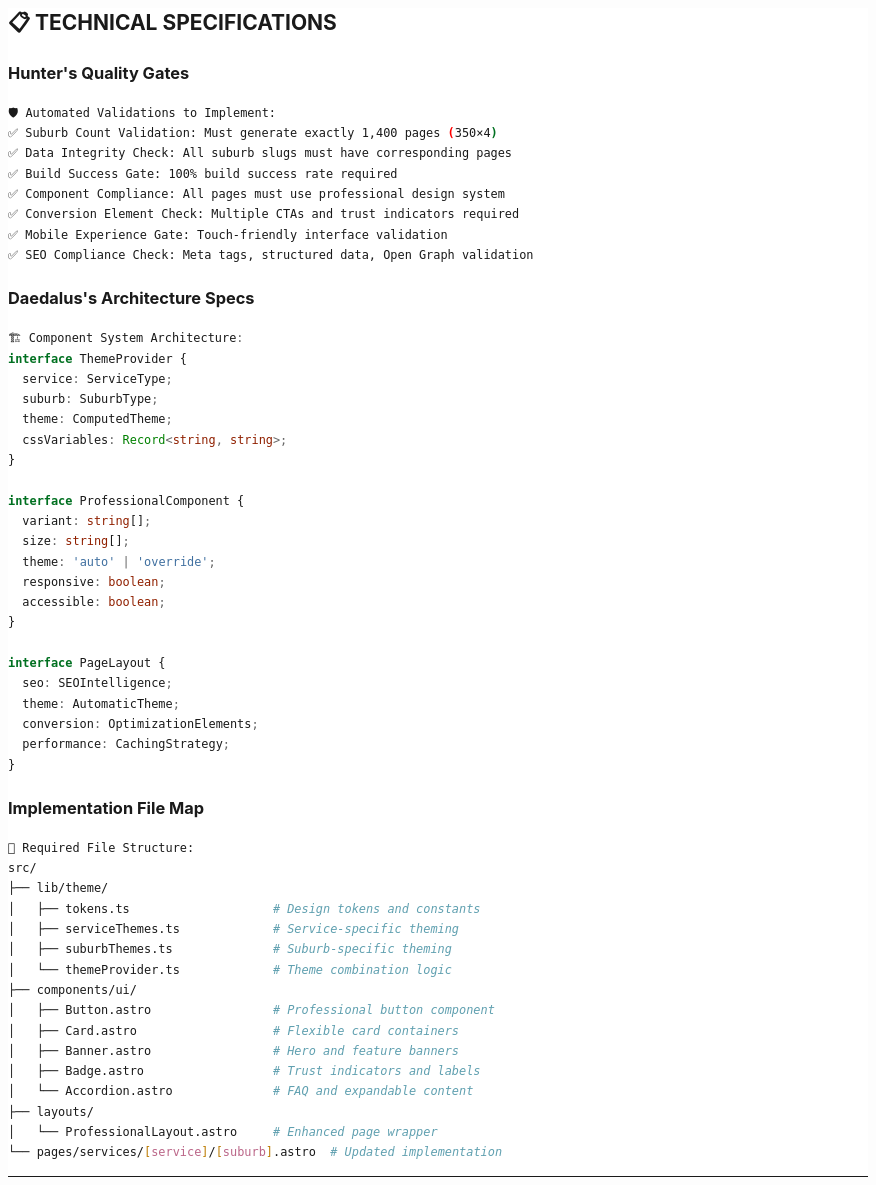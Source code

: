 ## 📋 TECHNICAL SPECIFICATIONS

### **Hunter's Quality Gates**
```bash
🛡️ Automated Validations to Implement:
✅ Suburb Count Validation: Must generate exactly 1,400 pages (350×4)
✅ Data Integrity Check: All suburb slugs must have corresponding pages
✅ Build Success Gate: 100% build success rate required
✅ Component Compliance: All pages must use professional design system
✅ Conversion Element Check: Multiple CTAs and trust indicators required
✅ Mobile Experience Gate: Touch-friendly interface validation
✅ SEO Compliance Check: Meta tags, structured data, Open Graph validation
```

### **Daedalus's Architecture Specs**
```typescript
🏗️ Component System Architecture:
interface ThemeProvider {
  service: ServiceType;
  suburb: SuburbType;
  theme: ComputedTheme;
  cssVariables: Record<string, string>;
}

interface ProfessionalComponent {
  variant: string[];
  size: string[];
  theme: 'auto' | 'override';
  responsive: boolean;
  accessible: boolean;
}

interface PageLayout {
  seo: SEOIntelligence;
  theme: AutomaticTheme;
  conversion: OptimizationElements;
  performance: CachingStrategy;
}
```

### **Implementation File Map**
```bash
📁 Required File Structure:
src/
├── lib/theme/
│   ├── tokens.ts                    # Design tokens and constants
│   ├── serviceThemes.ts             # Service-specific theming
│   ├── suburbThemes.ts              # Suburb-specific theming  
│   └── themeProvider.ts             # Theme combination logic
├── components/ui/
│   ├── Button.astro                 # Professional button component
│   ├── Card.astro                   # Flexible card containers
│   ├── Banner.astro                 # Hero and feature banners
│   ├── Badge.astro                  # Trust indicators and labels
│   └── Accordion.astro              # FAQ and expandable content
├── layouts/
│   └── ProfessionalLayout.astro     # Enhanced page wrapper
└── pages/services/[service]/[suburb].astro  # Updated implementation
```

---